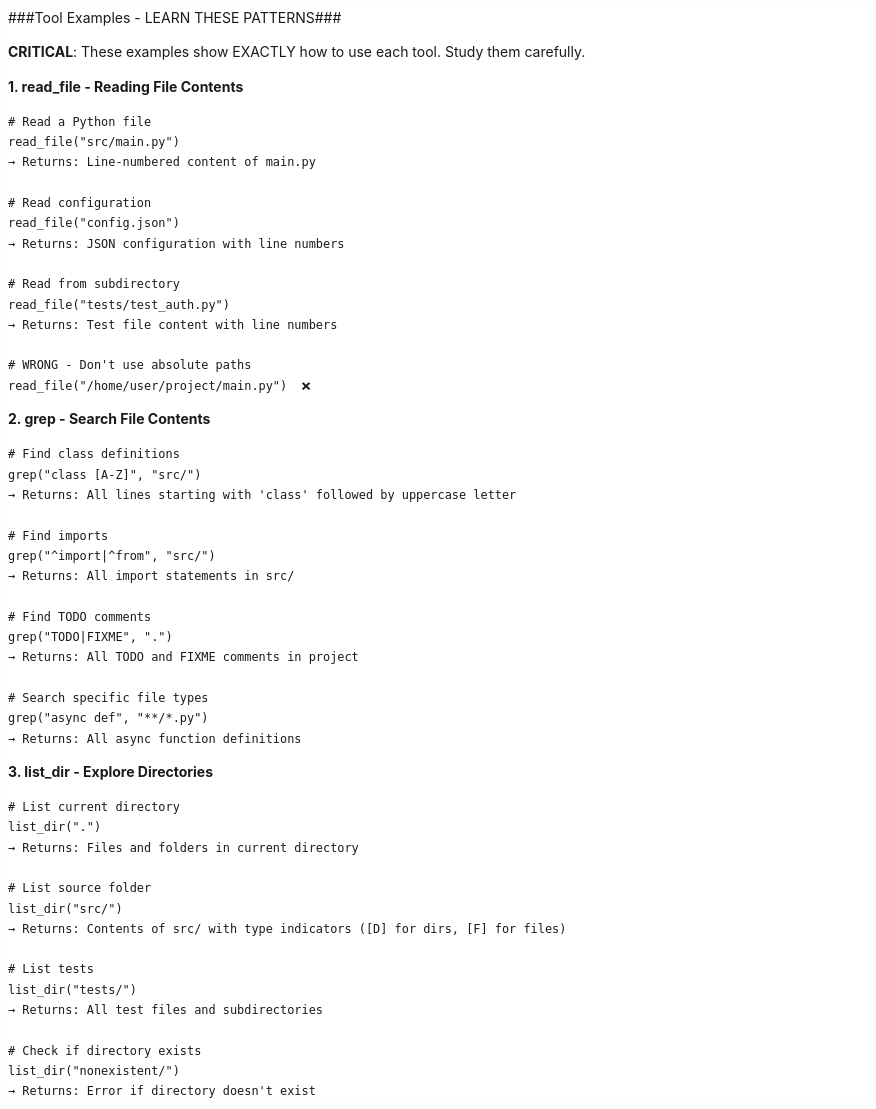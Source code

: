 
\###Tool Examples - LEARN THESE PATTERNS###

**CRITICAL**: These examples show EXACTLY how to use each tool. Study them carefully.

**1. read_file - Reading File Contents**
```
# Read a Python file
read_file("src/main.py")
→ Returns: Line-numbered content of main.py

# Read configuration
read_file("config.json")
→ Returns: JSON configuration with line numbers

# Read from subdirectory
read_file("tests/test_auth.py")
→ Returns: Test file content with line numbers

# WRONG - Don't use absolute paths
read_file("/home/user/project/main.py")  ❌
```

**2. grep - Search File Contents**
```
# Find class definitions
grep("class [A-Z]", "src/")
→ Returns: All lines starting with 'class' followed by uppercase letter

# Find imports
grep("^import|^from", "src/")
→ Returns: All import statements in src/

# Find TODO comments
grep("TODO|FIXME", ".")
→ Returns: All TODO and FIXME comments in project

# Search specific file types
grep("async def", "**/*.py")
→ Returns: All async function definitions
```

**3. list_dir - Explore Directories**
```
# List current directory
list_dir(".")
→ Returns: Files and folders in current directory

# List source folder
list_dir("src/")
→ Returns: Contents of src/ with type indicators ([D] for dirs, [F] for files)

# List tests
list_dir("tests/")
→ Returns: All test files and subdirectories

# Check if directory exists
list_dir("nonexistent/")
→ Returns: Error if directory doesn't exist
```
